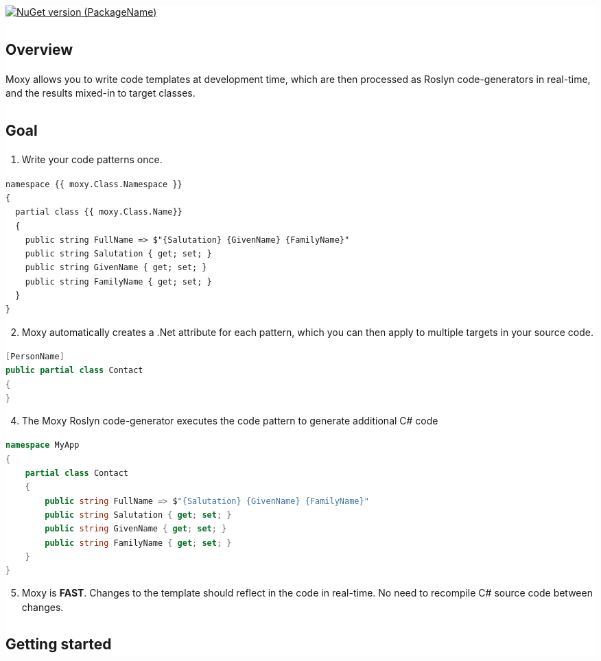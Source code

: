 [![NuGet version (PackageName)](https://img.shields.io/nuget/v/Morris.Moxy.svg?style=flat-square)](https://www.nuget.org/packages/Morris.Moxy/)

## Overview
Moxy allows you to write code templates at development time, which are then processed
as Roslyn code-generators in real-time, and the results mixed-in to target classes.

## Goal
1. Write your code patterns once.

```
namespace {{ moxy.Class.Namespace }}
{
  partial class {{ moxy.Class.Name}}
  {
    public string FullName => $"{Salutation} {GivenName} {FamilyName}"
    public string Salutation { get; set; }
    public string GivenName { get; set; }
    public string FamilyName { get; set; }
  }
}
```

2. Moxy automatically creates a .Net attribute for each pattern, which you can
   then apply to multiple targets in your source code.

```c#
[PersonName]
public partial class Contact
{
}
```


4. The Moxy Roslyn code-generator executes the code pattern to generate additional C# code

```c#
namespace MyApp
{
    partial class Contact
    {
        public string FullName => $"{Salutation} {GivenName} {FamilyName}"
        public string Salutation { get; set; }
        public string GivenName { get; set; }
        public string FamilyName { get; set; }
    }
}
```

5. Moxy is **FAST**. Changes to the template should reflect in the code in real-time. No need to
  recompile C# source code between changes.

## Getting started
